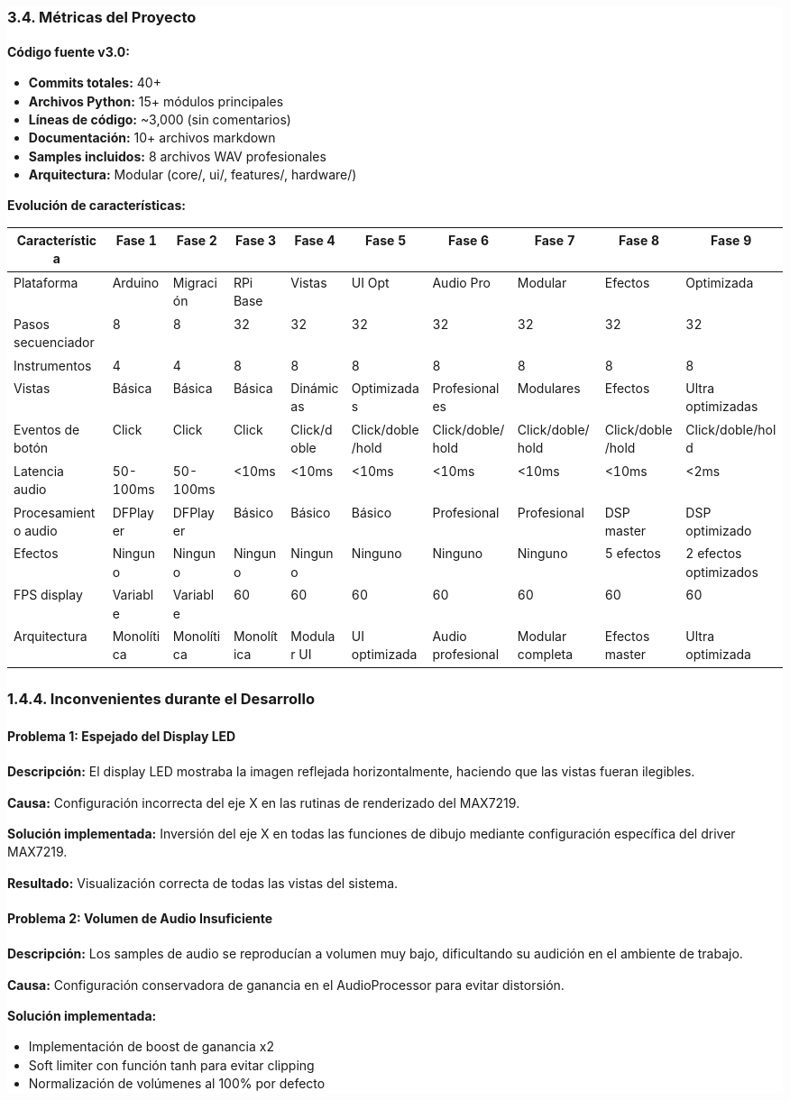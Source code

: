### 3.4. Métricas del Proyecto

**Código fuente v3.0:**
- **Commits totales:** 40+
- **Archivos Python:** 15+ módulos principales
- **Líneas de código:** ~3,000 (sin comentarios)
- **Documentación:** 10+ archivos markdown
- **Samples incluidos:** 8 archivos WAV profesionales
- **Arquitectura:** Modular (core/, ui/, features/, hardware/)

**Evolución de características:**

| Característica | Fase 1 | Fase 2 | Fase 3 | Fase 4 | Fase 5 | Fase 6 | Fase 7 | Fase 8 | Fase 9 |
|---------------|--------|--------|--------|--------|--------|--------|--------|--------|--------|
| Plataforma | Arduino | Migración | RPi Base | Vistas | UI Opt | Audio Pro | Modular | Efectos | Optimizada |
| Pasos secuenciador | 8 | 8 | 32 | 32 | 32 | 32 | 32 | 32 | 32 |
| Instrumentos | 4 | 4 | 8 | 8 | 8 | 8 | 8 | 8 | 8 |
| Vistas | Básica | Básica | Básica | Dinámicas | Optimizadas | Profesionales | Modulares | Efectos | Ultra optimizadas |
| Eventos de botón | Click | Click | Click | Click/doble | Click/doble/hold | Click/doble/hold | Click/doble/hold | Click/doble/hold | Click/doble/hold |
| Latencia audio | 50-100ms | 50-100ms | <10ms | <10ms | <10ms | <10ms | <10ms | <10ms | <2ms |
| Procesamiento audio | DFPlayer | DFPlayer | Básico | Básico | Básico | Profesional | Profesional | DSP master | DSP optimizado |
| Efectos | Ninguno | Ninguno | Ninguno | Ninguno | Ninguno | Ninguno | Ninguno | 5 efectos | 2 efectos optimizados |
| FPS display | Variable | Variable | 60 | 60 | 60 | 60 | 60 | 60 | 60 |
| Arquitectura | Monolítica | Monolítica | Monolítica | Modular UI | UI optimizada | Audio profesional | Modular completa | Efectos master | Ultra optimizada |

### 1.4.4. Inconvenientes durante el Desarrollo

#### Problema 1: Espejado del Display LED
**Descripción:** El display LED mostraba la imagen reflejada horizontalmente, haciendo que las vistas fueran ilegibles.

**Causa:** Configuración incorrecta del eje X en las rutinas de renderizado del MAX7219.

**Solución implementada:** Inversión del eje X en todas las funciones de dibujo mediante configuración específica del driver MAX7219.

**Resultado:** Visualización correcta de todas las vistas del sistema.

#### Problema 2: Volumen de Audio Insuficiente
**Descripción:** Los samples de audio se reproducían a volumen muy bajo, dificultando su audición en el ambiente de trabajo.

**Causa:** Configuración conservadora de ganancia en el AudioProcessor para evitar distorsión.

**Solución implementada:** 
- Implementación de boost de ganancia x2
- Soft limiter con función tanh para evitar clipping
- Normalización de volúmenes al 100% por defecto
